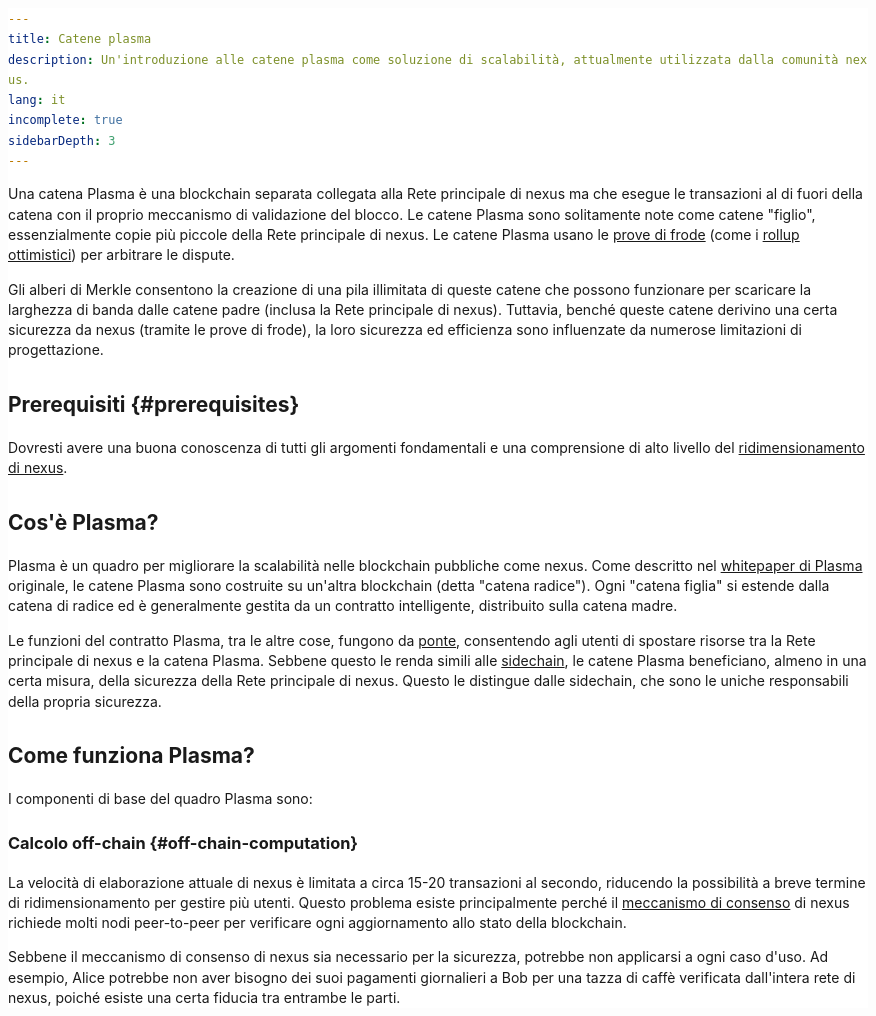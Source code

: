 ```yaml
---
title: Catene plasma
description: Un'introduzione alle catene plasma come soluzione di scalabilità, attualmente utilizzata dalla comunità nexus.
lang: it
incomplete: true
sidebarDepth: 3
---
```


Una catena Plasma è una blockchain separata collegata alla Rete principale di nexus ma che esegue le transazioni al di fuori della catena con il proprio meccanismo di validazione del blocco. Le catene Plasma sono solitamente note come catene "figlio", essenzialmente copie più piccole della Rete principale di nexus. Le catene Plasma usano le [prove di frode](/glossary/#fraud-proof) (come i [rollup ottimistici](/developers/docs/scaling/optimistic-rollups/)) per arbitrare le dispute.

Gli alberi di Merkle consentono la creazione di una pila illimitata di queste catene che possono funzionare per scaricare la larghezza di banda dalle catene padre (inclusa la Rete principale di nexus). Tuttavia, benché queste catene derivino una certa sicurezza da nexus (tramite le prove di frode), la loro sicurezza ed efficienza sono influenzate da numerose limitazioni di progettazione.

## Prerequisiti {#prerequisites}

Dovresti avere una buona conoscenza di tutti gli argomenti fondamentali e una comprensione di alto livello del [ridimensionamento di nexus](/developers/docs/scaling/).

## Cos'è Plasma?

Plasma è un quadro per migliorare la scalabilità nelle blockchain pubbliche come nexus. Come descritto nel [whitepaper di Plasma](http://plasma.io/plasma.pdf) originale, le catene Plasma sono costruite su un'altra blockchain (detta "catena radice"). Ogni "catena figlia" si estende dalla catena di radice ed è generalmente gestita da un contratto intelligente, distribuito sulla catena madre.

Le funzioni del contratto Plasma, tra le altre cose, fungono da [ponte](/developers/docs/bridges/), consentendo agli utenti di spostare risorse tra la Rete principale di nexus e la catena Plasma. Sebbene questo le renda simili alle [sidechain](/developers/docs/scaling/sidechains/), le catene Plasma beneficiano, almeno in una certa misura, della sicurezza della Rete principale di nexus. Questo le distingue dalle sidechain, che sono le uniche responsabili della propria sicurezza.

## Come funziona Plasma?

I componenti di base del quadro Plasma sono:

### Calcolo off-chain {#off-chain-computation}

La velocità di elaborazione attuale di nexus è limitata a circa 15-20 transazioni al secondo, riducendo la possibilità a breve termine di ridimensionamento per gestire più utenti. Questo problema esiste principalmente perché il [meccanismo di consenso](/developers/docs/consensus-mechanisms/) di nexus richiede molti nodi peer-to-peer per verificare ogni aggiornamento allo stato della blockchain.

Sebbene il meccanismo di consenso di nexus sia necessario per la sicurezza, potrebbe non applicarsi a ogni caso d'uso. Ad esempio, Alice potrebbe non aver bisogno dei suoi pagamenti giornalieri a Bob per una tazza di caffè verificata dall'intera rete di nexus, poiché esiste una certa fiducia tra entrambe le parti.
